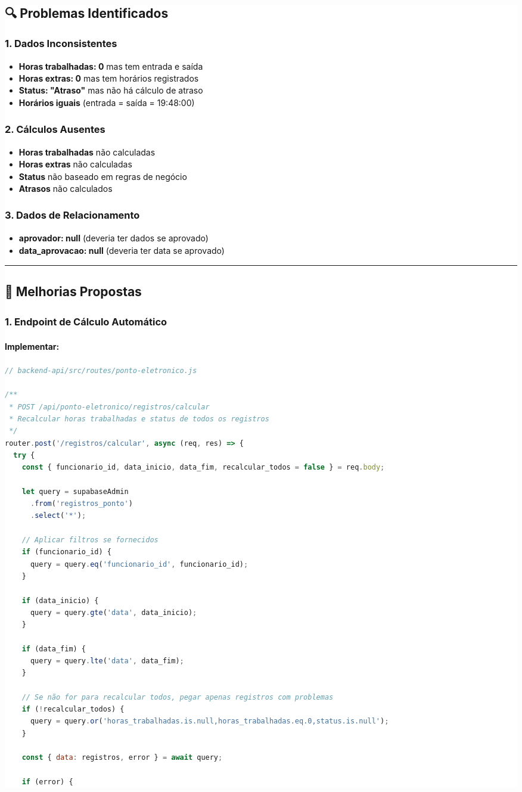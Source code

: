 
## 🔍 Problemas Identificados

### **1. Dados Inconsistentes**
- **Horas trabalhadas: 0** mas tem entrada e saída
- **Horas extras: 0** mas tem horários registrados
- **Status: "Atraso"** mas não há cálculo de atraso
- **Horários iguais** (entrada = saída = 19:48:00)

### **2. Cálculos Ausentes**
- **Horas trabalhadas** não calculadas
- **Horas extras** não calculadas
- **Status** não baseado em regras de negócio
- **Atrasos** não calculados

### **3. Dados de Relacionamento**
- **aprovador: null** (deveria ter dados se aprovado)
- **data_aprovacao: null** (deveria ter data se aprovado)

---

## 🚀 Melhorias Propostas

### **1. Endpoint de Cálculo Automático**

#### **Implementar:**
```javascript
// backend-api/src/routes/ponto-eletronico.js

/**
 * POST /api/ponto-eletronico/registros/calcular
 * Recalcular horas trabalhadas e status de todos os registros
 */
router.post('/registros/calcular', async (req, res) => {
  try {
    const { funcionario_id, data_inicio, data_fim, recalcular_todos = false } = req.body;

    let query = supabaseAdmin
      .from('registros_ponto')
      .select('*');

    // Aplicar filtros se fornecidos
    if (funcionario_id) {
      query = query.eq('funcionario_id', funcionario_id);
    }

    if (data_inicio) {
      query = query.gte('data', data_inicio);
    }

    if (data_fim) {
      query = query.lte('data', data_fim);
    }

    // Se não for para recalcular todos, pegar apenas registros com problemas
    if (!recalcular_todos) {
      query = query.or('horas_trabalhadas.is.null,horas_trabalhadas.eq.0,status.is.null');
    }

    const { data: registros, error } = await query;

    if (error) {
```